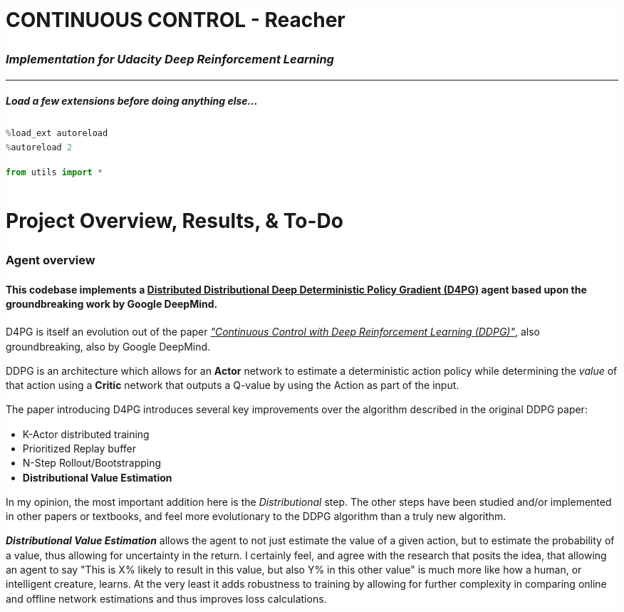 
# **CONTINUOUS CONTROL** - Reacher

### *Implementation for Udacity Deep Reinforcement Learning*
***

##### Load a few extensions before doing anything else...


```python
%load_ext autoreload
%autoreload 2
```


```python
from utils import *
```

# Project Overview, Results, & To-Do

### Agent overview

#### This codebase implements a [**Distributed Distributional Deep Deterministic Policy Gradient (D4PG)**](https://arxiv.org/pdf/1804.08617.pdf) agent based upon the groundbreaking work by Google DeepMind.


D4PG is itself an evolution out of the paper [_"Continuous Control with Deep Reinforcement Learning (DDPG)"_](https://arxiv.org/pdf/1509.02971.pdf), also groundbreaking, also by Google DeepMind.


DDPG is an architecture which allows for an **Actor** network to estimate a deterministic action policy while determining the _value_ of that action using a **Critic** network that outputs a Q-value by using the Action as part of the input.

The paper introducing D4PG introduces several key improvements over the algorithm described in the original DDPG paper:
* K-Actor distributed training
* Prioritized Replay buffer
* N-Step Rollout/Bootstrapping
* **Distributional Value Estimation**

In my opinion, the most important addition here is the _Distributional_ step. The other steps have been studied and/or implemented in other papers or textbooks, and feel more evolutionary to the DDPG algorithm than a truly new algorithm.

_**Distributional Value Estimation**_ allows the agent to not just estimate the value of a given action, but to estimate the probability of a value, thus allowing for uncertainty in the return. I certainly feel, and agree with the research that posits the idea, that allowing an agent to say "This is X% likely to result in this value, but also Y% in this other value" is much more like how a human, or intelligent creature, learns. At the very least it adds robustness to training by allowing for further complexity in comparing online and offline network estimations and thus improves loss calculations.
